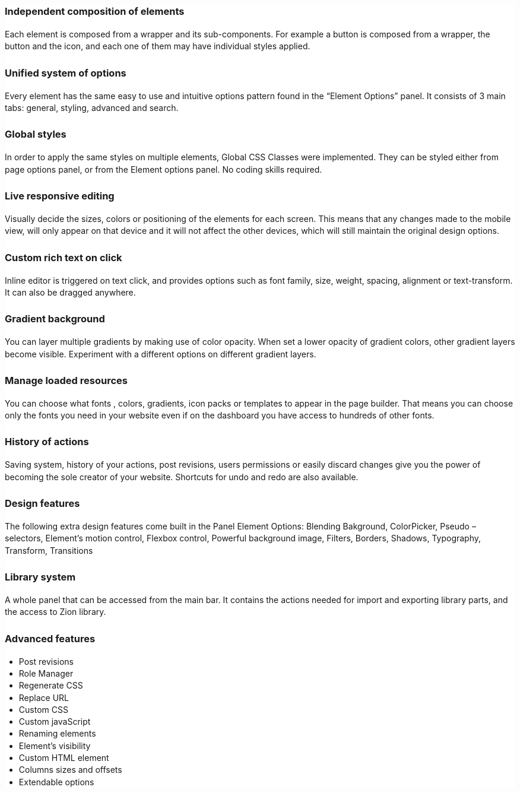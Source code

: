 ### Independent composition of elements
Each element is composed from a wrapper and its sub-components. For example a button is composed from a wrapper, the button and the icon, and each one of them may have individual styles applied.

### Unified system of options
Every element has the same easy to use and intuitive options pattern found in the “Element Options” panel. It consists of 3 main tabs: general, styling, advanced and search.

### Global styles
In order to apply the same styles on multiple elements, Global CSS Classes were implemented. They can be styled either from page options panel, or from the Element options panel. No coding skills required.

### Live responsive editing
Visually decide the sizes, colors or positioning of the elements for each screen. This means that any changes made to the mobile view, will only appear on that device and it will not affect the other devices, which will still maintain the original design options.

### Custom rich text on click
Inline editor is triggered on text click, and provides options such as font family, size, weight, spacing, alignment or text-transform. It can also be dragged anywhere.

### Gradient background
You can layer multiple gradients by making use of color opacity. When set a lower opacity of gradient colors, other gradient layers become visible. Experiment with a different options on different gradient layers.

### Manage loaded resources
You can choose what fonts , colors, gradients, icon packs or templates to appear in the page builder. That means you can choose only the fonts you need in your website even if on the dashboard you have access to hundreds of other fonts.

### History of actions
Saving system, history of your actions, post revisions, users permissions or easily discard changes give you the power of becoming the sole creator of your website. Shortcuts for undo and redo are also available.

### Design features
The following extra design features come built in the Panel Element Options: Blending Bakground, ColorPicker, Pseudo – selectors, Element’s motion control, Flexbox control, Powerful background image, Filters, Borders, Shadows, Typography, Transform, Transitions

### Library system
A whole panel that can be accessed from the main bar. It contains the actions needed for import and exporting library parts, and the access to Zion library.

### Advanced features
* Post revisions
* Role Manager
* Regenerate CSS
* Replace URL
* Custom CSS
* Custom javaScript
* Renaming elements
* Element’s visibility
* Custom HTML element
* Columns sizes and offsets
* Extendable options
